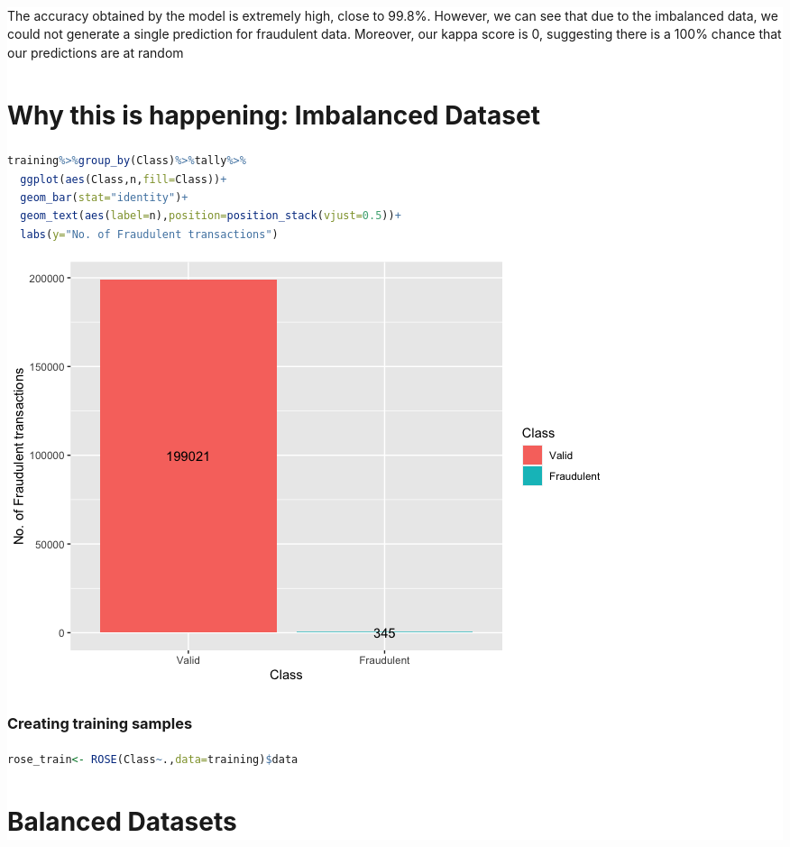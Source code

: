 
The accuracy obtained by the model is extremely high, close to 99.8%.
However, we can see that due to the imbalanced data, we could not
generate a single prediction for fraudulent data. Moreover, our kappa
score is 0, suggesting there is a 100% chance that our predictions are
at random

# Why this is happening: Imbalanced Dataset

``` r
training%>%group_by(Class)%>%tally%>%
  ggplot(aes(Class,n,fill=Class))+
  geom_bar(stat="identity")+
  geom_text(aes(label=n),position=position_stack(vjust=0.5))+
  labs(y="No. of Fraudulent transactions")
```

![](credit_files/figure-gfm/unnamed-chunk-9-1.png)

### Creating training samples

``` r
rose_train<- ROSE(Class~.,data=training)$data
```

# Balanced Datasets
